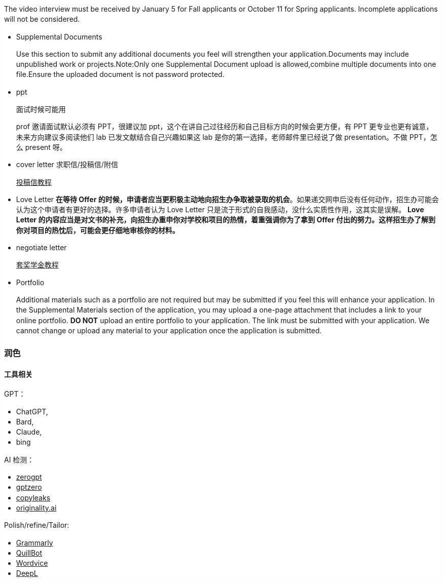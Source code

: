   The video interview must be received by January 5 for Fall applicants or October 11 for Spring applicants. Incomplete applications will not be considered.

- Supplemental Documents 

  Use this section to submit any additional documents you feel will strengthen your application.Documents may include unpublished work or projects.Note:Only one Supplemental Document upload is allowed,combine multiple documents into one file.Ensure the uploaded document is not password protected.

- ppt

  面试时候可能用

  prof 邀请面试默认必须有 PPT，很建议加 ppt，这个在讲自己过往经历和自己目标方向的时候会更方便，有 PPT 更专业也更有诚意，未来方向建议多阅读他们 lab 已发文献结合自己兴趣如果这 lab 是你的第一选择，老师邮件里已经说了做 presentation。不做 PPT，怎么 present 呀。

- cover letter 求职信/投稿信/附信

  [投稿信教程](https://zhuanlan.zhihu.com/p/451255236)

- Love Letter **在等待 Offer 的时候，申请者应当更积极主动地向招生办争取被录取的机会**。如果递交网申后没有任何动作，招生办可能会认为这个申请者有更好的选择。许多申请者认为 Love Letter 只是流于形式的自我感动，没什么实质性作用，这其实是误解。
  **Love Letter 的内容应当是对文书的补充，向招生办重申你对学校和项目的热情，着重强调你为了拿到 Offer 付出的努力。这样招生办了解到你对项目的热忱后，可能会更仔细地审核你的材料。**

- negotiate letter

  [套奖学金教程](https://www.1point3acres.com/bbs/thread-787370-1-1.html)

- Portfolio

  Additional materials such as a portfolio are not required but may be submitted if you feel this will enhance your application. In the Supplemental Materials section of the application, you may upload a one-page attachment that includes a link to your online portfolio. **DO NOT** upload an entire portfolio to your application. The link must be submitted with your application. We cannot change or upload any material to your application once the application is submitted.

### 润色

#### 工具相关

GPT：

- ChatGPT,
- Bard,
- Claude,
- bing

AI 检测：

- [zerogpt](https://www.zerogpt.com)
- [gptzero](https://gptzero.me)
- [copyleaks](https://copyleaks.com)
- [originality.ai](http://originality.ai)

Polish/refine/Tailor:

- [Grammarly](http://grammarly.com)
- [QuillBot](https://quillbot.com)
- [Wordvice](https://wordvice.com)
- [DeepL](https://www.deepl.com/write)
